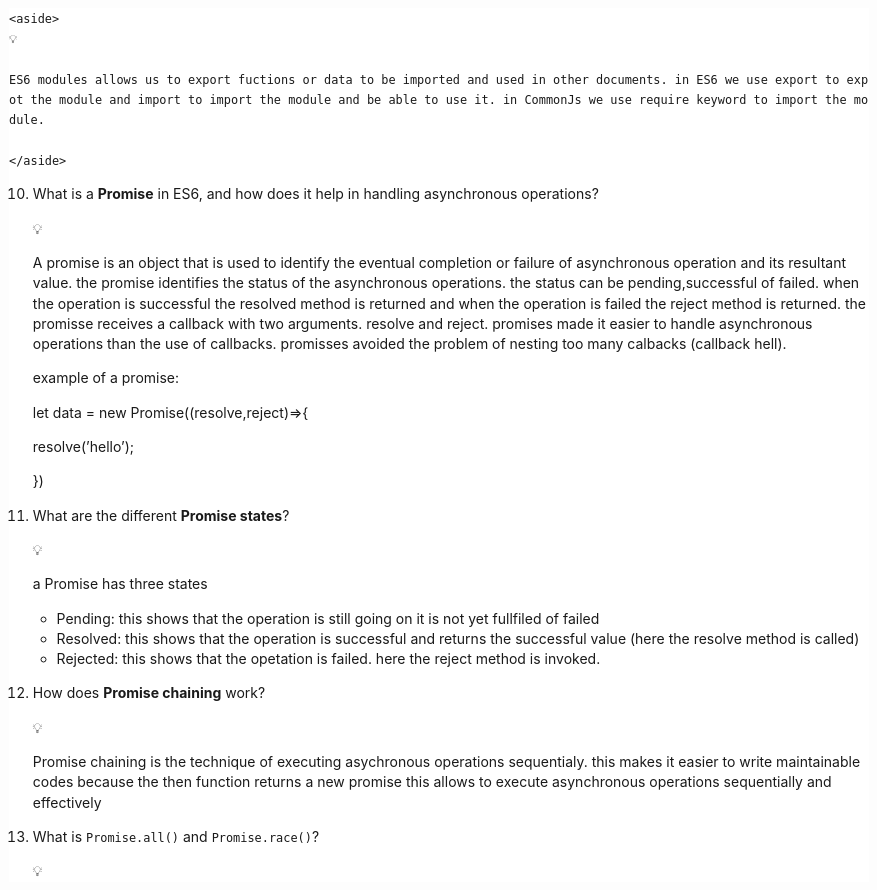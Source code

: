     <aside>
    💡
    
    ES6 modules allows us to export fuctions or data to be imported and used in other documents. in ES6 we use export to expot the module and import to import the module and be able to use it. in CommonJs we use require keyword to import the module.
    
    </aside>
    
10. What is a **Promise** in ES6, and how does it help in handling asynchronous operations?
    
    <aside>
    💡
    
    A promise is an object that is used to identify the eventual completion or failure of asynchronous operation and its resultant value. the promise identifies the status of the asynchronous operations. the status can be pending,successful of failed. when the operation is successful the resolved method is returned and when the operation is failed the reject method is returned. the promisse receives a callback with two arguments. resolve and reject. promises made it easier to handle asynchronous operations than the use of callbacks. promisses avoided the problem of nesting too many calbacks (callback hell).
    
    example of a promise:
    
    let data = new Promise((resolve,reject)⇒{
    
    resolve(’hello’);
    
    })
    
    </aside>
    
11. What are the different **Promise states**?
    
    <aside>
    💡
    
    a Promise has three states
    
    - Pending: this shows that the operation is still going on it is not yet fullfiled of failed
    - Resolved: this shows that the operation is successful and returns the successful value (here the resolve method is called)
    - Rejected: this shows that the opetation is failed. here the reject method is invoked.
    </aside>
    
12. How does **Promise chaining** work?
    
    <aside>
    💡
    
    Promise chaining is the technique of executing asychronous operations sequentialy. this makes it easier to write maintainable codes because the then function returns a new promise this allows to execute asynchronous operations sequentially and effectively
    
    </aside>
    
13. What is `Promise.all()` and `Promise.race()`?
    
    <aside>
    💡
    